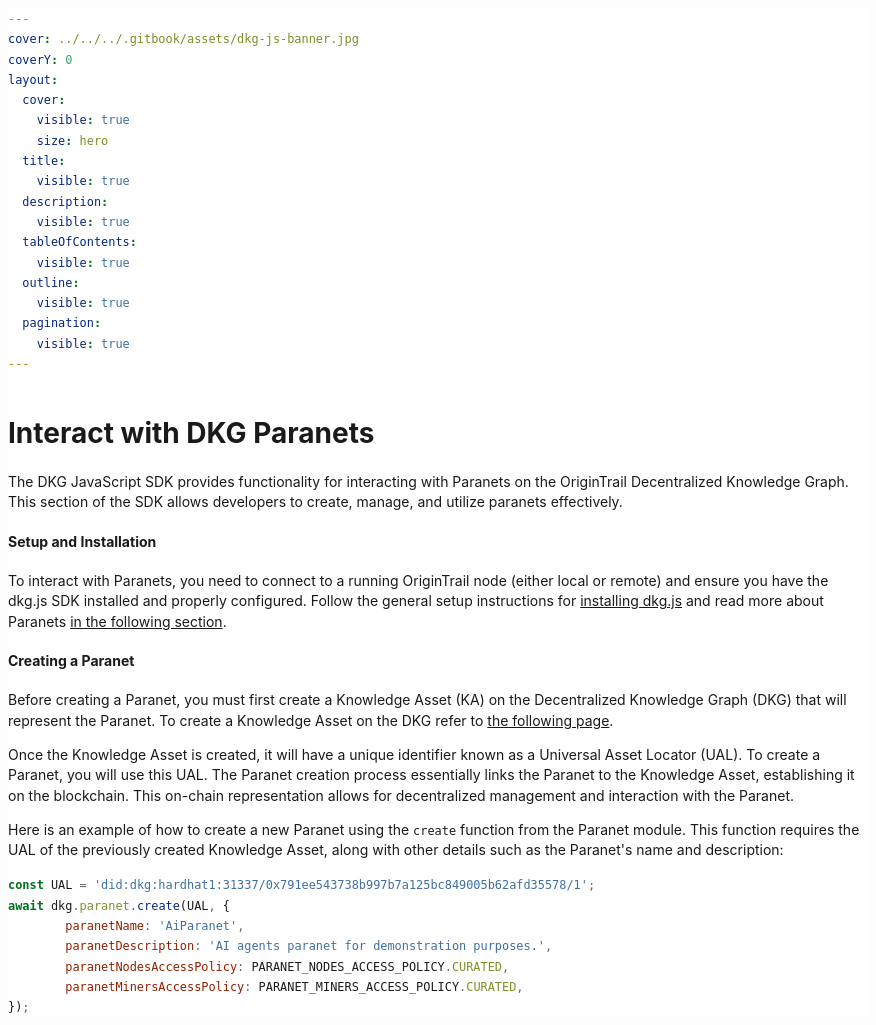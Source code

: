```yaml
---
cover: ../../../.gitbook/assets/dkg-js-banner.jpg
coverY: 0
layout:
  cover:
    visible: true
    size: hero
  title:
    visible: true
  description:
    visible: true
  tableOfContents:
    visible: true
  outline:
    visible: true
  pagination:
    visible: true
---
```


# Interact with DKG Paranets

The DKG JavaScript SDK provides functionality for interacting with Paranets on the OriginTrail Decentralized Knowledge Graph. This section of the SDK allows developers to create, manage, and utilize paranets effectively.

#### Setup and Installation

To interact with Paranets, you need to connect to a running OriginTrail node (either local or remote) and ensure you have the dkg.js SDK installed and properly configured. Follow the general setup instructions for [installing dkg.js](./) and read more about Paranets [in the following section](../../../dkg-v6-previous-version/autonomous-ai-paranets/).

#### Creating a Paranet

Before creating a Paranet, you must first create a Knowledge Asset (KA) on the Decentralized Knowledge Graph (DKG) that will represent the Paranet. To create a Knowledge Asset on the DKG refer to [the following page](./).

Once the Knowledge Asset is created, it will have a unique identifier known as a Universal Asset Locator (UAL). To create a Paranet, you will use this UAL. The Paranet creation process essentially links the Paranet to the Knowledge Asset, establishing it on the blockchain. This on-chain representation allows for decentralized management and interaction with the Paranet.

Here is an example of how to create a new Paranet using the `create` function from the Paranet module. This function requires the UAL of the previously created Knowledge Asset, along with other details such as the Paranet's name and description:

```javascript
const UAL = 'did:dkg:hardhat1:31337/0x791ee543738b997b7a125bc849005b62afd35578/1';
await dkg.paranet.create(UAL, {
        paranetName: 'AiParanet',
        paranetDescription: 'AI agents paranet for demonstration purposes.',
        paranetNodesAccessPolicy: PARANET_NODES_ACCESS_POLICY.CURATED,
        paranetMinersAccessPolicy: PARANET_MINERS_ACCESS_POLICY.CURATED,
});
```
